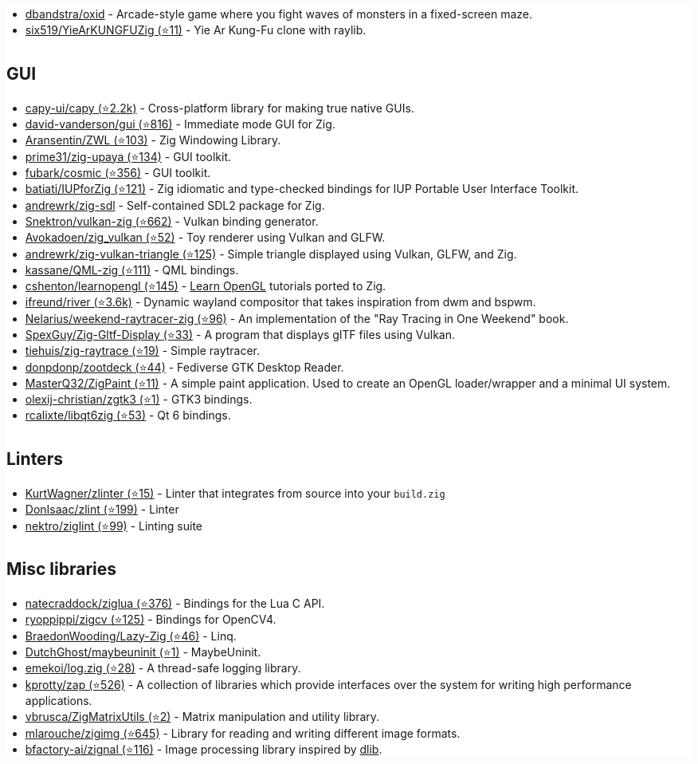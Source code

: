 *   [dbandstra/oxid](https://github.com/dbandstra/oxid) - Arcade-style game where you fight waves of monsters in a fixed-screen maze.
*   [six519/YieArKUNGFUZig (⭐11)](https://github.com/six519/YieArKUNGFUZig) - Yie Ar Kung-Fu clone with raylib.

## GUI

*   [capy-ui/capy (⭐2.2k)](https://github.com/capy-ui/capy) - Cross-platform library for making true native GUIs.
*   [david-vanderson/gui (⭐816)](https://github.com/david-vanderson/gui) - Immediate mode GUI for Zig.
*   [Aransentin/ZWL (⭐103)](https://github.com/Aransentin/ZWL) - Zig Windowing Library.
*   [prime31/zig-upaya (⭐134)](https://github.com/prime31/zig-upaya) - GUI toolkit.
*   [fubark/cosmic (⭐356)](https://github.com/fubark/cosmic) - GUI toolkit.
*   [batiati/IUPforZig (⭐121)](https://github.com/batiati/IUPforZig) - Zig idiomatic and type-checked bindings for IUP Portable User Interface Toolkit.
*   [andrewrk/zig-sdl](https://github.com/andrewrk/zig-sdl) - Self-contained SDL2 package for Zig.
*   [Snektron/vulkan-zig (⭐662)](https://github.com/Snektron/vulkan-zig) - Vulkan binding generator.
*   [Avokadoen/zig\_vulkan (⭐52)](https://github.com/Avokadoen/zig_vulkan) - Toy renderer using Vulkan and GLFW.
*   [andrewrk/zig-vulkan-triangle (⭐125)](https://github.com/andrewrk/zig-vulkan-triangle) - Simple triangle displayed using Vulkan, GLFW, and Zig.
*   [kassane/QML-zig (⭐111)](https://github.com/kassane/qml_zig) - QML bindings.
*   [cshenton/learnopengl (⭐145)](https://github.com/cshenton/learnopengl) - [Learn OpenGL](https://learnopengl.com) tutorials ported to Zig.
*   [ifreund/river (⭐3.6k)](https://github.com/ifreund/river) - Dynamic wayland compositor that takes inspiration from dwm and bspwm.
*   [Nelarius/weekend-raytracer-zig (⭐96)](https://github.com/Nelarius/weekend-raytracer-zig) - An implementation of the "Ray Tracing in One Weekend" book.
*   [SpexGuy/Zig-Gltf-Display (⭐33)](https://github.com/SpexGuy/Zig-Gltf-Display) - A program that displays glTF files using Vulkan.
*   [tiehuis/zig-raytrace (⭐19)](https://github.com/tiehuis/zig-raytrace) - Simple raytracer.
*   [donpdonp/zootdeck (⭐44)](https://github.com/donpdonp/zootdeck) - Fediverse GTK Desktop Reader.
*   [MasterQ32/ZigPaint (⭐11)](https://github.com/MasterQ32/ZigPaint) - A simple paint application. Used to create an OpenGL loader/wrapper and a minimal UI system.
*   [olexij-christian/zgtk3 (⭐1)](https://github.com/olexij-christian/zgtk3) - GTK3 bindings.
*   [rcalixte/libqt6zig (⭐53)](https://github.com/rcalixte/libqt6zig) - Qt 6 bindings.

## Linters

*   [KurtWagner/zlinter (⭐15)](https://github.com/KurtWagner/zlinter) - Linter that integrates from source into your `build.zig`
*   [DonIsaac/zlint (⭐199)](https://github.com/DonIsaac/zlint) - Linter
*   [nektro/ziglint (⭐99)](https://github.com/nektro/ziglint) - Linting suite

## Misc libraries

*   [natecraddock/ziglua (⭐376)](https://github.com/natecraddock/ziglua) - Bindings for the Lua C API.
*   [ryoppippi/zigcv (⭐125)](https://github.com/ryoppippi/zigcv) - Bindings for OpenCV4.
*   [BraedonWooding/Lazy-Zig (⭐46)](https://github.com/BraedonWooding/Lazy-Zig) - Linq.
*   [DutchGhost/maybeuninit (⭐1)](https://github.com/DutchGhost/maybeuninit) - MaybeUninit.
*   [emekoi/log.zig (⭐28)](https://github.com/emekoi/log.zig) - A thread-safe logging library.
*   [kprotty/zap (⭐526)](https://github.com/kprotty/zap) - A collection of libraries which provide interfaces over the system for writing high performance applications.
*   [vbrusca/ZigMatrixUtils (⭐2)](https://github.com/vbrusca/ZigMatrixUtils) - Matrix manipulation and utility library.
*   [mlarouche/zigimg (⭐645)](https://github.com/mlarouche/zigimg) - Library for reading and writing different image formats.
*   [bfactory-ai/zignal (⭐116)](https://github.com/bfactory-ai/zignal) - Image processing library inspired by [dlib](http://dlib.net/).
